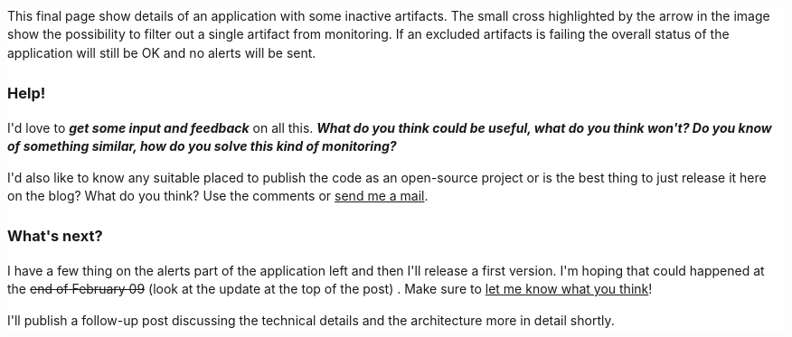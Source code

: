  

This final page show details of an application with some inactive artifacts. The small cross highlighted by the arrow in the image show the possibility to filter out a single artifact from monitoring. If an excluded artifacts is failing the overall status of the application will still be OK and no alerts will be sent.

 

### Help!

 

I'd love to **_get some input and feedback_** on all this. _**What do you think could be useful, what do you think won't? Do you know of something similar, how do you solve this kind of monitoring?**_

 

I'd also like to know any suitable placed to publish the code as an open-source project or is the best thing to just release it here on the blog? What do you think? Use the comments or [send me a mail](mailto:richard.hallgren@gmail.com).

 

### What's next?

 

I have a few thing on the alerts part of the application left and then I'll release a first version. I'm hoping that could happened at the <strike>end of February 09</strike> (look at the update at the top of the post) . Make sure to [let me know what you think](mailto:richard.hallgren@gmail.com)!

 

I'll publish a follow-up post discussing the technical details and the architecture more in detail shortly.
